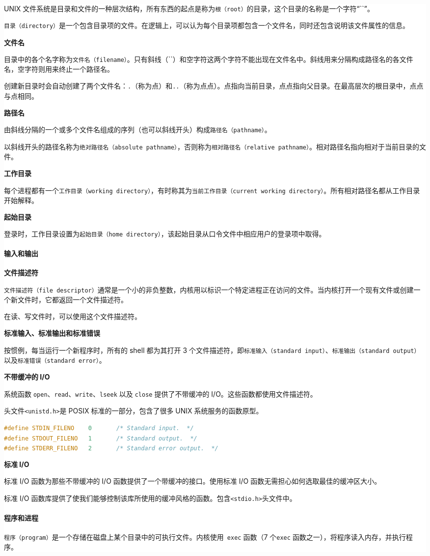
UNIX 文件系统是目录和文件的一种层次结构，所有东西的起点是称为`根（root）`的目录，这个目录的名称是一个字符“``”。


`目录（directory）`是一个包含目录项的文件。在逻辑上，可以认为每个目录项都包含一个文件名，同时还包含说明该文件属性的信息。

**文件名**

目录中的各个名字称为`文件名（filename）`。只有斜线（``）和空字符这两个字符不能出现在文件名中。斜线用来分隔构成路径名的各文件名，空字符则用来终止一个路径名。

创建新目录时会自动创建了两个文件名：`.`（称为点）和`..`（称为点点）。点指向当前目录，点点指向父目录。在最高层次的根目录中，点点与点相同。

**路径名**

由斜线分隔的一个或多个文件名组成的序列（也可以斜线开头）构成`路径名（pathname）`。

以斜线开头的路径名称为`绝对路径名（absolute pathname）`，否则称为`相对路径名（relative pathname）`。相对路径名指向相对于当前目录的文件。

**工作目录**

每个进程都有一个`工作目录（working directory）`，有时称其为`当前工作目录（current working
directory）`。所有相对路径名都从工作目录开始解释。

**起始目录**

登录时，工作目录设置为`起始目录（home directory）`，该起始目录从口令文件中相应用户的登录项中取得。

#### 输入和输出

**文件描述符**

`文件描述符（file descriptor）`通常是一个小的非负整数，内核用以标识一个特定进程正在访问的文件。当内核打开一个现有文件或创建一个新文件时，它都返回一个文件描述符。

在读、写文件时，可以使用这个文件描述符。

**标准输入、标准输出和标准错误**

按惯例，每当运行一个新程序时，所有的 shell 都为其打开 3 个文件描述符，即`标准输入（standard input）`、`标准输出（standard output）`以及`标准错误（standard error）`。

**不带缓冲的 I/O**

系统函数 `open`、`read`、`write`、`lseek` 以及 `close` 提供了不带缓冲的 I/O。这些函数都使用文件描述符。

头文件`<unistd.h>`是 POSIX 标准的一部分，包含了很多 UNIX 系统服务的函数原型。

```c
#define STDIN_FILENO    0       /* Standard input.  */
#define STDOUT_FILENO   1       /* Standard output.  */
#define STDERR_FILENO   2       /* Standard error output.  */
```

**标准 I/O**

标准 I/O 函数为那些不带缓冲的 I/O 函数提供了一个带缓冲的接口。使用标准 I/O 函数无需担心如何选取最佳的缓冲区大小。



标准 I/O 函数库提供了使我们能够控制该库所使用的缓冲风格的函数。包含`<stdio.h>`头文件中。



#### 程序和进程

`程序（program）`是一个存储在磁盘上某个目录中的可执行文件。内核使用` exec` 函数（7 个`exec` 函数之一），将程序读入内存，并执行程序。
